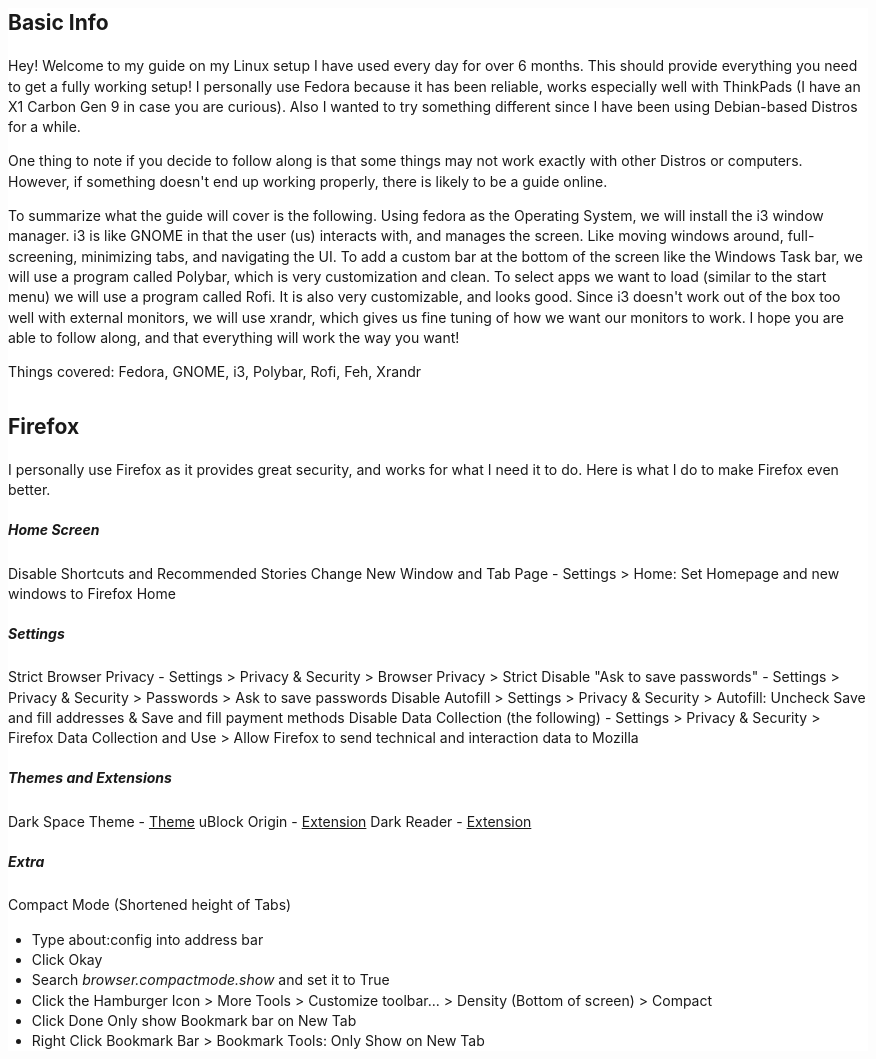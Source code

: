 ## Basic Info
Hey! Welcome to my guide on my Linux setup I have used every day for over 6 months. This should provide everything you need to get a fully working setup! I personally use Fedora because it has been reliable, works especially well with ThinkPads (I have an X1 Carbon Gen 9 in case you are curious). Also I wanted to try something different since I have been using Debian-based Distros for a while. 

One thing to note if you decide to follow along is that some things may not work exactly with other Distros or computers. However, if something doesn't end up working properly, there is likely to be a guide online. 

To summarize what the guide will cover is the following. Using fedora as the Operating System, we will install the i3 window manager. i3 is like GNOME in that the user (us) interacts with, and manages the screen. Like moving windows around, full-screening, minimizing tabs, and navigating the UI. To add a custom bar at the bottom of the screen like the Windows Task bar, we will use a program called Polybar, which is very customization and clean. To select apps we want to load (similar to the start menu) we will use a program called Rofi. It is also very customizable, and looks good. Since i3 doesn't work out of the box too well with external monitors, we will use xrandr, which gives us fine tuning of how we want our monitors to work. I hope you are able to follow along, and that everything will work the way you want!

Things covered: Fedora, GNOME, i3, Polybar, Rofi, Feh, Xrandr


## Firefox
I personally use Firefox as it provides great security, and works for what I need it to do. Here is what I do to make Firefox even better. 
##### Home Screen
Disable Shortcuts and Recommended Stories 
Change New Window and Tab Page - Settings > Home: Set Homepage and new windows to Firefox Home
##### Settings
Strict Browser Privacy - Settings > Privacy & Security > Browser Privacy > Strict
Disable "Ask to save passwords" - Settings > Privacy & Security > Passwords > Ask to save passwords
Disable Autofill > Settings > Privacy & Security > Autofill: Uncheck Save and fill addresses & Save and fill payment methods
Disable Data Collection (the following) - Settings > Privacy & Security > Firefox Data Collection and Use > Allow Firefox to send technical and interaction data to Mozilla
##### Themes and Extensions
Dark Space Theme - [Theme](https://addons.mozilla.org/en-US/firefox/addon/nicothin-space/?utm_source=addons.mozilla.org&utm_medium=referral&utm_content=search)
uBlock Origin - [Extension](https://addons.mozilla.org/en-US/firefox/addon/ublock-origin/?utm_source=addons.mozilla.org&utm_medium=referral&utm_content=search)
Dark Reader - [Extension](https://addons.mozilla.org/en-US/firefox/addon/darkreader/?utm_source=addons.mozilla.org&utm_medium=referral&utm_content=search)
##### Extra
Compact Mode (Shortened height of Tabs)
- Type about:config into address bar
- Click Okay
- Search *browser.compactmode.show* and set it to True
- Click the Hamburger Icon > More Tools > Customize toolbar... > Density (Bottom of screen) > Compact
- Click Done
Only show Bookmark bar on New Tab
- Right Click Bookmark Bar > Bookmark Tools: Only Show on New Tab

